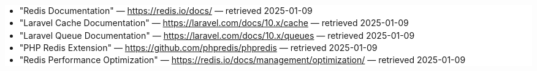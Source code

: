 - "Redis Documentation" — https://redis.io/docs/ — retrieved 2025-01-09
- "Laravel Cache Documentation" — https://laravel.com/docs/10.x/cache — retrieved 2025-01-09
- "Laravel Queue Documentation" — https://laravel.com/docs/10.x/queues — retrieved 2025-01-09
- "PHP Redis Extension" — https://github.com/phpredis/phpredis — retrieved 2025-01-09
- "Redis Performance Optimization" — https://redis.io/docs/management/optimization/ — retrieved 2025-01-09